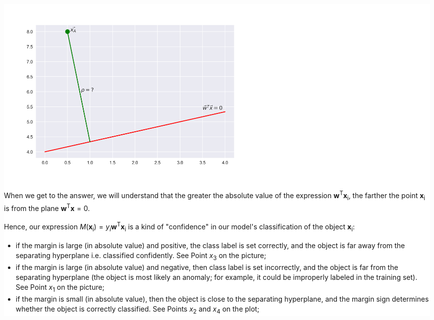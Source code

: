 <img src='../../_static/img/simple_linal_task.png' width=60% />

When we get to the answer, we will understand that the greater the absolute value of the expression $\textbf{w}^\text{T}\textbf{x}_\text{i}$, the farther the point $\textbf{x}_\text{i}$ is from the plane $\textbf{w}^\text{T}\textbf{x} = 0.$

Hence, our expression $M(\textbf{x}_\text{i}) = y_i\textbf{w}^\text{T}\textbf{x}_\text{i}$ is a kind of "confidence" in our model's classification of the object $\textbf{x}_\text{i}$:

- if the margin is large (in absolute value) and positive, the class label is set correctly, and the object is far away from the separating hyperplane i.e. classified confidently. See Point $x_3$ on the picture;
- if the margin is large (in absolute value) and negative, then class label is set incorrectly, and the object is far from the separating hyperplane (the object is most likely an anomaly; for example, it could be improperly labeled in the training set). See Point $x_1$ on the picture;
- if the margin is small (in absolute value), then the object is close to the separating hyperplane, and the margin sign determines whether the object is correctly classified. See Points $x_2$ and $x_4$ on the plot;
